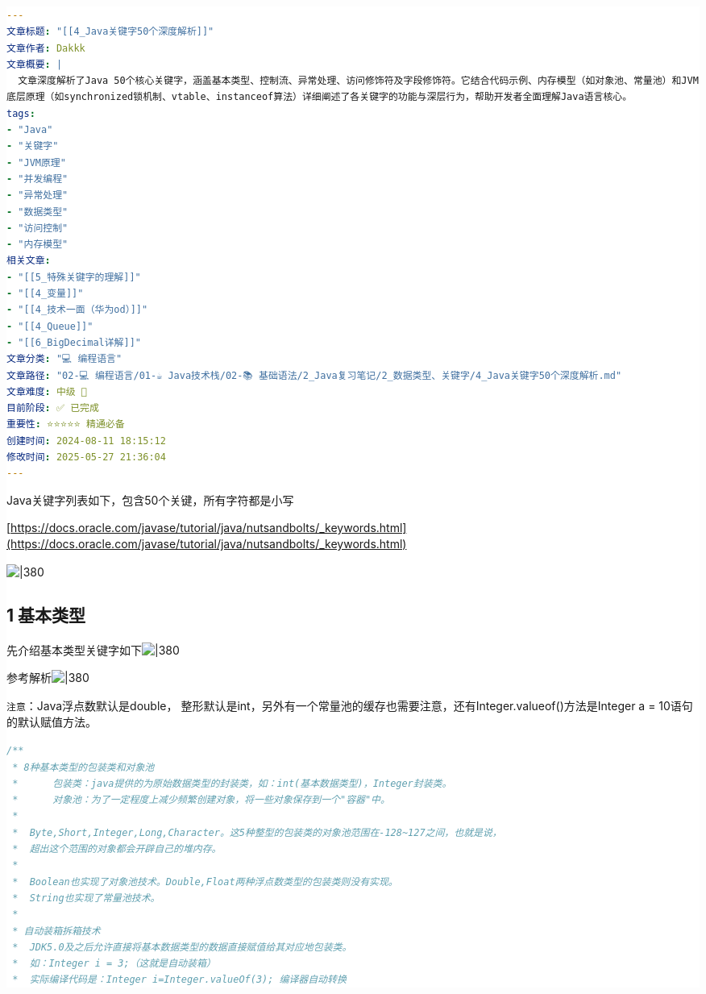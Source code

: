 ```yaml
---
文章标题: "[[4_Java关键字50个深度解析]]" 
文章作者: Dakkk
文章概要: |
  文章深度解析了Java 50个核心关键字，涵盖基本类型、控制流、异常处理、访问修饰符及字段修饰符。它结合代码示例、内存模型（如对象池、常量池）和JVM底层原理（如synchronized锁机制、vtable、instanceof算法）详细阐述了各关键字的功能与深层行为，帮助开发者全面理解Java语言核心。
tags:
- "Java"
- "关键字"
- "JVM原理"
- "并发编程"
- "异常处理"
- "数据类型"
- "访问控制"
- "内存模型"
相关文章:
- "[[5_特殊关键字的理解]]"
- "[[4_变量]]"
- "[[4_技术一面（华为od）]]"
- "[[4_Queue]]"
- "[[6_BigDecimal详解]]"
文章分类: "💻 编程语言"
文章路径: "02-💻 编程语言/01-☕ Java技术栈/02-📚 基础语法/2_Java复习笔记/2_数据类型、关键字/4_Java关键字50个深度解析.md"
文章难度: 中级 🌳
目前阶段: ✅ 已完成
重要性: ⭐⭐⭐⭐⭐ 精通必备
创建时间: 2024-08-11 18:15:12
修改时间: 2025-05-27 21:36:04
---
```


Java关键字列表如下，包含50个关键，所有字符都是小写

[https://docs.oracle.com/javase/tutorial/java/nutsandbolts/_keywords.html](https://docs.oracle.com/javase/tutorial/java/nutsandbolts/_keywords.html)

![|380](https://my-obsidian-image.oss-cn-guangzhou.aliyuncs.com/2024/04/58b05d090bf56c3b579239c66cc81129.png)

## 1 基本类型

先介绍基本类型关键字如下![|380](https://my-obsidian-image.oss-cn-guangzhou.aliyuncs.com/2024/04/0e49454878cf00003c4c1bb0f3f00bda.png)

参考解析![|380](https://my-obsidian-image.oss-cn-guangzhou.aliyuncs.com/2024/04/90d153782e056914d3d2caaeaa852a75.png)

`注意`：Java浮点数默认是double， 整形默认是int，另外有一个常量池的缓存也需要注意，还有Integer.valueof()方法是Integer a = 10语句的默认赋值方法。

```kotlin
/**
 * 8种基本类型的包装类和对象池
 *      包装类：java提供的为原始数据类型的封装类，如：int(基本数据类型)，Integer封装类。
 *      对象池：为了一定程度上减少频繁创建对象，将一些对象保存到一个"容器"中。
 * 
 *  Byte,Short,Integer,Long,Character。这5种整型的包装类的对象池范围在-128~127之间，也就是说，
 *  超出这个范围的对象都会开辟自己的堆内存。
 * 
 *  Boolean也实现了对象池技术。Double,Float两种浮点数类型的包装类则没有实现。
 *  String也实现了常量池技术。
 * 
 * 自动装箱拆箱技术
 *  JDK5.0及之后允许直接将基本数据类型的数据直接赋值给其对应地包装类。
 *  如：Integer i = 3;（这就是自动装箱）
 *  实际编译代码是：Integer i=Integer.valueOf(3); 编译器自动转换
```